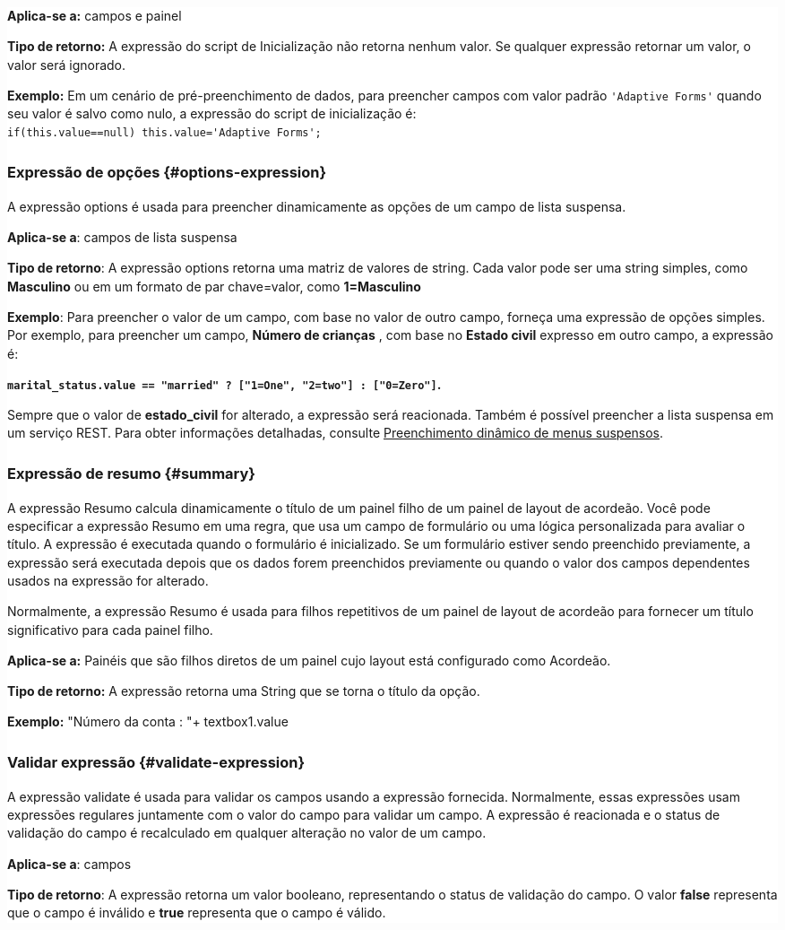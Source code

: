 **Aplica-se a:** campos e painel

**Tipo de retorno:** A expressão do script de Inicialização não retorna nenhum valor. Se qualquer expressão retornar um valor, o valor será ignorado.

**Exemplo:** Em um cenário de pré-preenchimento de dados, para preencher campos com valor padrão `'Adaptive Forms'` quando seu valor é salvo como nulo, a expressão do script de inicialização é:\
`if(this.value==null) this.value='Adaptive Forms';`

### Expressão de opções {#options-expression}

A expressão options é usada para preencher dinamicamente as opções de um campo de lista suspensa.

**Aplica-se a**: campos de lista suspensa

**Tipo de retorno**: A expressão options retorna uma matriz de valores de string. Cada valor pode ser uma string simples, como **Masculino** ou em um formato de par chave=valor, como **1=Masculino**

**Exemplo**: Para preencher o valor de um campo, com base no valor de outro campo, forneça uma expressão de opções simples. Por exemplo, para preencher um campo, **Número de crianças** , com base no **Estado civil** expresso em outro campo, a expressão é:

**`marital_status.value == "married" ? ["1=One", "2=two"] : ["0=Zero"]`.**

Sempre que o valor de **estado_civil** for alterado, a expressão será reacionada. Também é possível preencher a lista suspensa em um serviço REST. Para obter informações detalhadas, consulte [Preenchimento dinâmico de menus suspensos](/help/forms/using/dynamically-populate-dropdowns.md).

### Expressão de resumo {#summary}

A expressão Resumo calcula dinamicamente o título de um painel filho de um painel de layout de acordeão. Você pode especificar a expressão Resumo em uma regra, que usa um campo de formulário ou uma lógica personalizada para avaliar o título. A expressão é executada quando o formulário é inicializado. Se um formulário estiver sendo preenchido previamente, a expressão será executada depois que os dados forem preenchidos previamente ou quando o valor dos campos dependentes usados na expressão for alterado.

Normalmente, a expressão Resumo é usada para filhos repetitivos de um painel de layout de acordeão para fornecer um título significativo para cada painel filho.

**Aplica-se a:** Painéis que são filhos diretos de um painel cujo layout está configurado como Acordeão.

**Tipo de retorno:** A expressão retorna uma String que se torna o título da opção.

**Exemplo:** &quot;Número da conta : &quot;+ textbox1.value

### Validar expressão {#validate-expression}

A expressão validate é usada para validar os campos usando a expressão fornecida. Normalmente, essas expressões usam expressões regulares juntamente com o valor do campo para validar um campo. A expressão é reacionada e o status de validação do campo é recalculado em qualquer alteração no valor de um campo.

**Aplica-se a**: campos

**Tipo de retorno**: A expressão retorna um valor booleano, representando o status de validação do campo. O valor **false** representa que o campo é inválido e **true** representa que o campo é válido.
